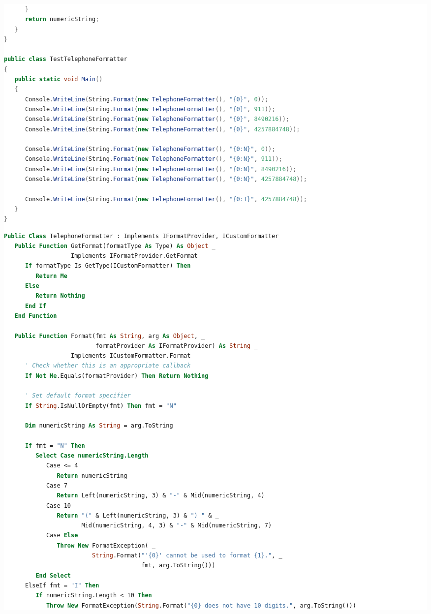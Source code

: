 ```csharp
      } 
      return numericString;  
   }
}

public class TestTelephoneFormatter
{
   public static void Main()
   {
      Console.WriteLine(String.Format(new TelephoneFormatter(), "{0}", 0));
      Console.WriteLine(String.Format(new TelephoneFormatter(), "{0}", 911));
      Console.WriteLine(String.Format(new TelephoneFormatter(), "{0}", 8490216));
      Console.WriteLine(String.Format(new TelephoneFormatter(), "{0}", 4257884748));

      Console.WriteLine(String.Format(new TelephoneFormatter(), "{0:N}", 0));
      Console.WriteLine(String.Format(new TelephoneFormatter(), "{0:N}", 911));
      Console.WriteLine(String.Format(new TelephoneFormatter(), "{0:N}", 8490216));
      Console.WriteLine(String.Format(new TelephoneFormatter(), "{0:N}", 4257884748));

      Console.WriteLine(String.Format(new TelephoneFormatter(), "{0:I}", 4257884748));
   }
}
```

```vb
Public Class TelephoneFormatter : Implements IFormatProvider, ICustomFormatter
   Public Function GetFormat(formatType As Type) As Object _
                   Implements IFormatProvider.GetFormat
      If formatType Is GetType(ICustomFormatter) Then
         Return Me
      Else
         Return Nothing
      End If               
   End Function               

   Public Function Format(fmt As String, arg As Object, _
                          formatProvider As IFormatProvider) As String _
                   Implements ICustomFormatter.Format
      ' Check whether this is an appropriate callback             
      If Not Me.Equals(formatProvider) Then Return Nothing 

      ' Set default format specifier             
      If String.IsNullOrEmpty(fmt) Then fmt = "N"

      Dim numericString As String = arg.ToString

      If fmt = "N" Then
         Select Case numericString.Length
            Case <= 4 
               Return numericString
            Case 7
               Return Left(numericString, 3) & "-" & Mid(numericString, 4) 
            Case 10
               Return "(" & Left(numericString, 3) & ") " & _
                      Mid(numericString, 4, 3) & "-" & Mid(numericString, 7)   
            Case Else
               Throw New FormatException( _
                         String.Format("'{0}' cannot be used to format {1}.", _
                                       fmt, arg.ToString()))
         End Select
      ElseIf fmt = "I" Then
         If numericString.Length < 10 Then
            Throw New FormatException(String.Format("{0} does not have 10 digits.", arg.ToString()))
```